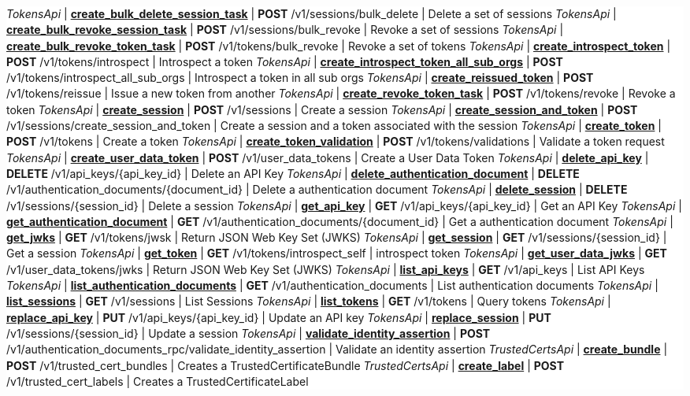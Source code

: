 *TokensApi* | [**create_bulk_delete_session_task**](agilicus_api/docs/TokensApi.md#create_bulk_delete_session_task) | **POST** /v1/sessions/bulk_delete | Delete a set of sessions
*TokensApi* | [**create_bulk_revoke_session_task**](agilicus_api/docs/TokensApi.md#create_bulk_revoke_session_task) | **POST** /v1/sessions/bulk_revoke | Revoke a set of sessions
*TokensApi* | [**create_bulk_revoke_token_task**](agilicus_api/docs/TokensApi.md#create_bulk_revoke_token_task) | **POST** /v1/tokens/bulk_revoke | Revoke a set of tokens
*TokensApi* | [**create_introspect_token**](agilicus_api/docs/TokensApi.md#create_introspect_token) | **POST** /v1/tokens/introspect | Introspect a token
*TokensApi* | [**create_introspect_token_all_sub_orgs**](agilicus_api/docs/TokensApi.md#create_introspect_token_all_sub_orgs) | **POST** /v1/tokens/introspect_all_sub_orgs | Introspect a token in all sub orgs
*TokensApi* | [**create_reissued_token**](agilicus_api/docs/TokensApi.md#create_reissued_token) | **POST** /v1/tokens/reissue | Issue a new token from another
*TokensApi* | [**create_revoke_token_task**](agilicus_api/docs/TokensApi.md#create_revoke_token_task) | **POST** /v1/tokens/revoke | Revoke a token
*TokensApi* | [**create_session**](agilicus_api/docs/TokensApi.md#create_session) | **POST** /v1/sessions | Create a session
*TokensApi* | [**create_session_and_token**](agilicus_api/docs/TokensApi.md#create_session_and_token) | **POST** /v1/sessions/create_session_and_token | Create a session and a token associated with the session
*TokensApi* | [**create_token**](agilicus_api/docs/TokensApi.md#create_token) | **POST** /v1/tokens | Create a token
*TokensApi* | [**create_token_validation**](agilicus_api/docs/TokensApi.md#create_token_validation) | **POST** /v1/tokens/validations | Validate a token request
*TokensApi* | [**create_user_data_token**](agilicus_api/docs/TokensApi.md#create_user_data_token) | **POST** /v1/user_data_tokens | Create a User Data Token
*TokensApi* | [**delete_api_key**](agilicus_api/docs/TokensApi.md#delete_api_key) | **DELETE** /v1/api_keys/{api_key_id} | Delete an API Key
*TokensApi* | [**delete_authentication_document**](agilicus_api/docs/TokensApi.md#delete_authentication_document) | **DELETE** /v1/authentication_documents/{document_id} | Delete a authentication document
*TokensApi* | [**delete_session**](agilicus_api/docs/TokensApi.md#delete_session) | **DELETE** /v1/sessions/{session_id} | Delete a session
*TokensApi* | [**get_api_key**](agilicus_api/docs/TokensApi.md#get_api_key) | **GET** /v1/api_keys/{api_key_id} | Get an API Key
*TokensApi* | [**get_authentication_document**](agilicus_api/docs/TokensApi.md#get_authentication_document) | **GET** /v1/authentication_documents/{document_id} | Get a authentication document
*TokensApi* | [**get_jwks**](agilicus_api/docs/TokensApi.md#get_jwks) | **GET** /v1/tokens/jwsk | Return JSON Web Key Set (JWKS)
*TokensApi* | [**get_session**](agilicus_api/docs/TokensApi.md#get_session) | **GET** /v1/sessions/{session_id} | Get a session
*TokensApi* | [**get_token**](agilicus_api/docs/TokensApi.md#get_token) | **GET** /v1/tokens/introspect_self | introspect token
*TokensApi* | [**get_user_data_jwks**](agilicus_api/docs/TokensApi.md#get_user_data_jwks) | **GET** /v1/user_data_tokens/jwks | Return JSON Web Key Set (JWKS)
*TokensApi* | [**list_api_keys**](agilicus_api/docs/TokensApi.md#list_api_keys) | **GET** /v1/api_keys | List API Keys
*TokensApi* | [**list_authentication_documents**](agilicus_api/docs/TokensApi.md#list_authentication_documents) | **GET** /v1/authentication_documents | List authentication documents
*TokensApi* | [**list_sessions**](agilicus_api/docs/TokensApi.md#list_sessions) | **GET** /v1/sessions | List Sessions
*TokensApi* | [**list_tokens**](agilicus_api/docs/TokensApi.md#list_tokens) | **GET** /v1/tokens | Query tokens
*TokensApi* | [**replace_api_key**](agilicus_api/docs/TokensApi.md#replace_api_key) | **PUT** /v1/api_keys/{api_key_id} | Update an API key
*TokensApi* | [**replace_session**](agilicus_api/docs/TokensApi.md#replace_session) | **PUT** /v1/sessions/{session_id} | Update a session
*TokensApi* | [**validate_identity_assertion**](agilicus_api/docs/TokensApi.md#validate_identity_assertion) | **POST** /v1/authentication_documents_rpc/validate_identity_assertion | Validate an identity assertion
*TrustedCertsApi* | [**create_bundle**](agilicus_api/docs/TrustedCertsApi.md#create_bundle) | **POST** /v1/trusted_cert_bundles | Creates a TrustedCertificateBundle
*TrustedCertsApi* | [**create_label**](agilicus_api/docs/TrustedCertsApi.md#create_label) | **POST** /v1/trusted_cert_labels | Creates a TrustedCertificateLabel